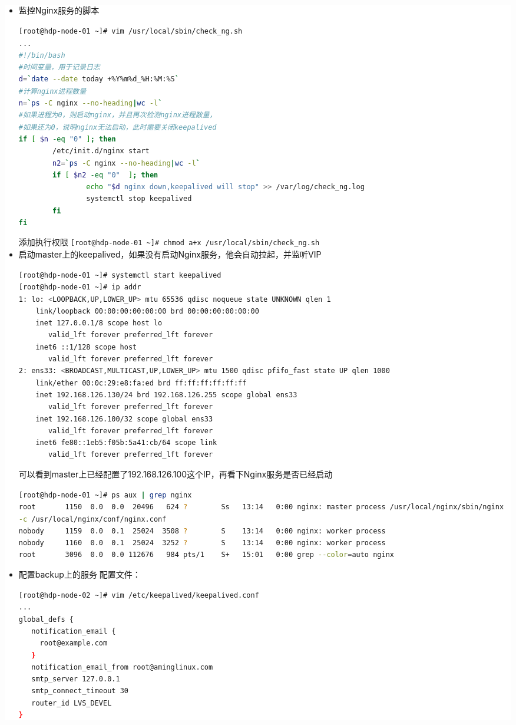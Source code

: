 - 监控Nginx服务的脚本
    ``` bash
    [root@hdp-node-01 ~]# vim /usr/local/sbin/check_ng.sh
    ...
    #!/bin/bash
    #时间变量，用于记录日志
    d=`date --date today +%Y%m%d_%H:%M:%S`
    #计算nginx进程数量
    n=`ps -C nginx --no-heading|wc -l`
    #如果进程为0，则启动nginx，并且再次检测nginx进程数量，
    #如果还为0，说明nginx无法启动，此时需要关闭keepalived
    if [ $n -eq "0" ]; then
            /etc/init.d/nginx start
            n2=`ps -C nginx --no-heading|wc -l`
            if [ $n2 -eq "0"  ]; then
                    echo "$d nginx down,keepalived will stop" >> /var/log/check_ng.log
                    systemctl stop keepalived
            fi
    fi
    ```
    添加执行权限
    `[root@hdp-node-01 ~]# chmod a+x /usr/local/sbin/check_ng.sh`
- 启动master上的keepalived，如果没有启动Nginx服务，他会自动拉起，并监听VIP
    ``` bash
    [root@hdp-node-01 ~]# systemctl start keepalived
    [root@hdp-node-01 ~]# ip addr
    1: lo: <LOOPBACK,UP,LOWER_UP> mtu 65536 qdisc noqueue state UNKNOWN qlen 1
        link/loopback 00:00:00:00:00:00 brd 00:00:00:00:00:00
        inet 127.0.0.1/8 scope host lo
           valid_lft forever preferred_lft forever
        inet6 ::1/128 scope host
           valid_lft forever preferred_lft forever
    2: ens33: <BROADCAST,MULTICAST,UP,LOWER_UP> mtu 1500 qdisc pfifo_fast state UP qlen 1000
        link/ether 00:0c:29:e8:fa:ed brd ff:ff:ff:ff:ff:ff
        inet 192.168.126.130/24 brd 192.168.126.255 scope global ens33
           valid_lft forever preferred_lft forever
        inet 192.168.126.100/32 scope global ens33
           valid_lft forever preferred_lft forever
        inet6 fe80::1eb5:f05b:5a41:cb/64 scope link
           valid_lft forever preferred_lft forever
    ```
    可以看到master上已经配置了192.168.126.100这个IP，再看下Nginx服务是否已经启动
    ``` bash
    [root@hdp-node-01 ~]# ps aux | grep nginx
    root       1150  0.0  0.0  20496   624 ?        Ss   13:14   0:00 nginx: master process /usr/local/nginx/sbin/nginx -c /usr/local/nginx/conf/nginx.conf
    nobody     1159  0.0  0.1  25024  3508 ?        S    13:14   0:00 nginx: worker process
    nobody     1160  0.0  0.1  25024  3252 ?        S    13:14   0:00 nginx: worker process
    root       3096  0.0  0.0 112676   984 pts/1    S+   15:01   0:00 grep --color=auto nginx
    ```
- 配置backup上的服务
    配置文件：
    ``` bash
    [root@hdp-node-02 ~]# vim /etc/keepalived/keepalived.conf
    ...
    global_defs {
       notification_email {
         root@example.com
       }
       notification_email_from root@aminglinux.com
       smtp_server 127.0.0.1
       smtp_connect_timeout 30
       router_id LVS_DEVEL
    }